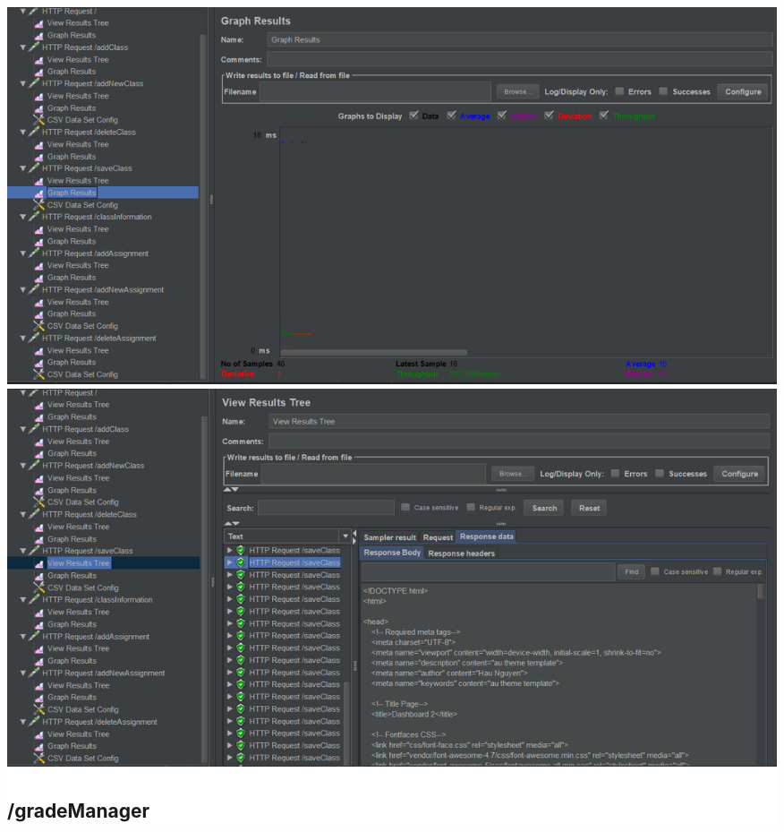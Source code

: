 ![](./profiling&load/results_images/saveClass/Graph_Results.PNG)
![](./profiling&load/results_images/saveClass/Results_Tree.PNG)

## /gradeManager